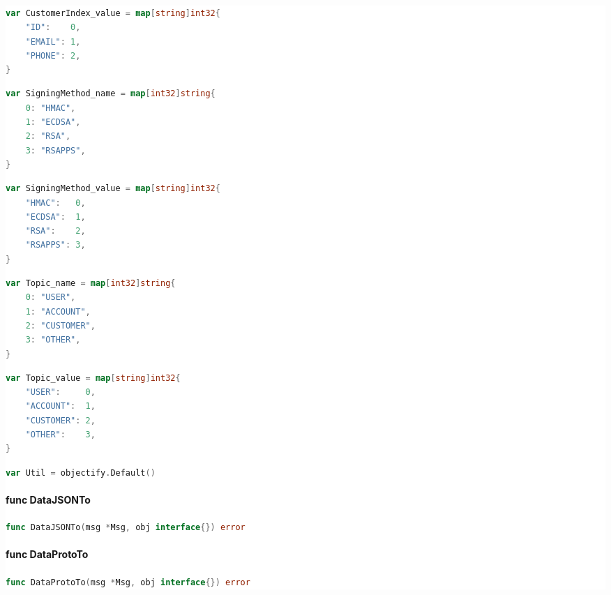 ```go
var CustomerIndex_value = map[string]int32{
	"ID":    0,
	"EMAIL": 1,
	"PHONE": 2,
}
```

```go
var SigningMethod_name = map[int32]string{
	0: "HMAC",
	1: "ECDSA",
	2: "RSA",
	3: "RSAPPS",
}
```

```go
var SigningMethod_value = map[string]int32{
	"HMAC":   0,
	"ECDSA":  1,
	"RSA":    2,
	"RSAPPS": 3,
}
```

```go
var Topic_name = map[int32]string{
	0: "USER",
	1: "ACCOUNT",
	2: "CUSTOMER",
	3: "OTHER",
}
```

```go
var Topic_value = map[string]int32{
	"USER":     0,
	"ACCOUNT":  1,
	"CUSTOMER": 2,
	"OTHER":    3,
}
```

```go
var Util = objectify.Default()
```

#### func  DataJSONTo

```go
func DataJSONTo(msg *Msg, obj interface{}) error
```

#### func  DataProtoTo

```go
func DataProtoTo(msg *Msg, obj interface{}) error
```
